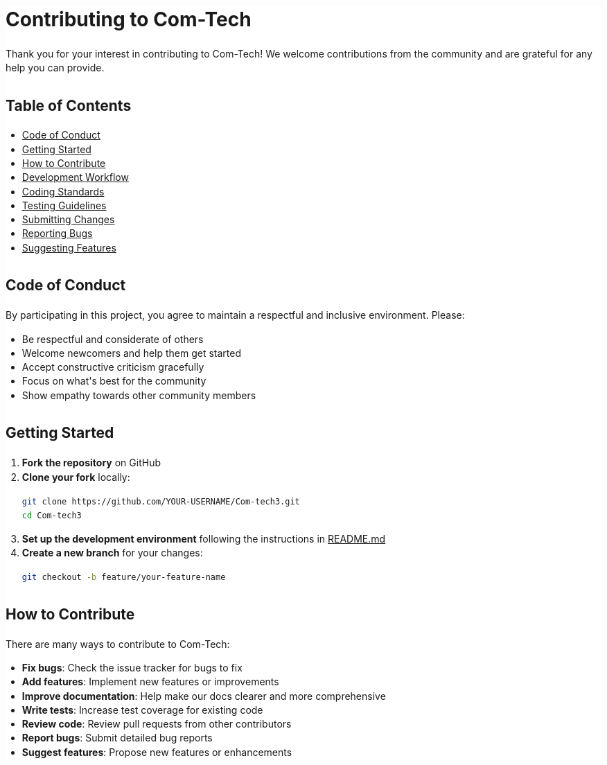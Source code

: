 # Contributing to Com-Tech

Thank you for your interest in contributing to Com-Tech! We welcome contributions from the community and are grateful for any help you can provide.

## Table of Contents

- [Code of Conduct](#code-of-conduct)
- [Getting Started](#getting-started)
- [How to Contribute](#how-to-contribute)
- [Development Workflow](#development-workflow)
- [Coding Standards](#coding-standards)
- [Testing Guidelines](#testing-guidelines)
- [Submitting Changes](#submitting-changes)
- [Reporting Bugs](#reporting-bugs)
- [Suggesting Features](#suggesting-features)

## Code of Conduct

By participating in this project, you agree to maintain a respectful and inclusive environment. Please:

- Be respectful and considerate of others
- Welcome newcomers and help them get started
- Accept constructive criticism gracefully
- Focus on what's best for the community
- Show empathy towards other community members

## Getting Started

1. **Fork the repository** on GitHub
2. **Clone your fork** locally:
   ```bash
   git clone https://github.com/YOUR-USERNAME/Com-tech3.git
   cd Com-tech3
   ```
3. **Set up the development environment** following the instructions in [README.md](README.md)
4. **Create a new branch** for your changes:
   ```bash
   git checkout -b feature/your-feature-name
   ```

## How to Contribute

There are many ways to contribute to Com-Tech:

- **Fix bugs**: Check the issue tracker for bugs to fix
- **Add features**: Implement new features or improvements
- **Improve documentation**: Help make our docs clearer and more comprehensive
- **Write tests**: Increase test coverage for existing code
- **Review code**: Review pull requests from other contributors
- **Report bugs**: Submit detailed bug reports
- **Suggest features**: Propose new features or enhancements
